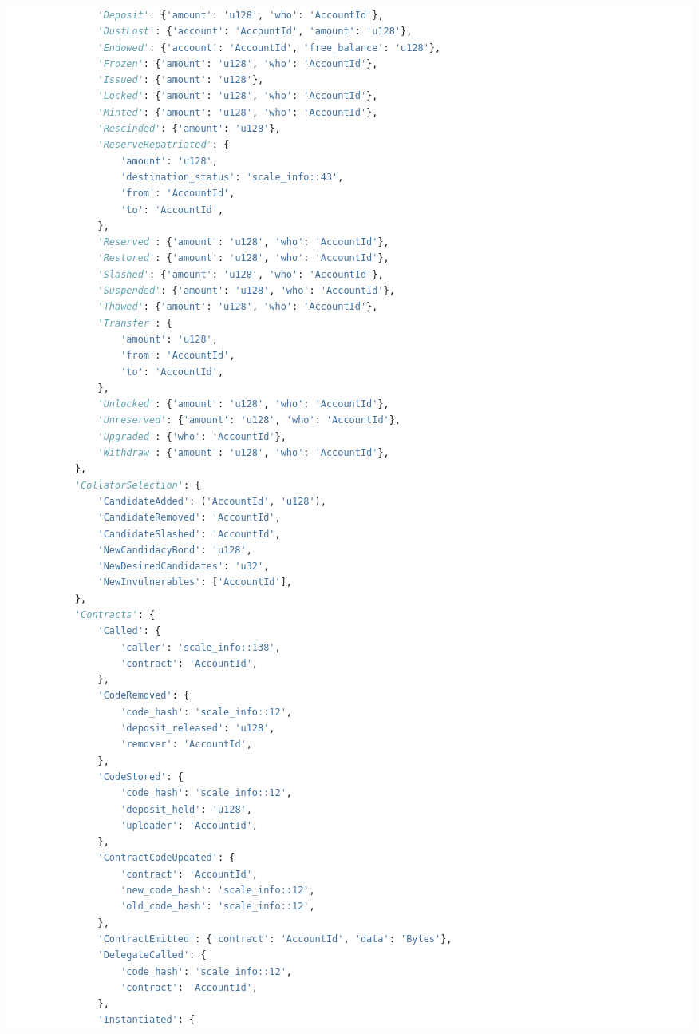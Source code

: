 ```python
                'Deposit': {'amount': 'u128', 'who': 'AccountId'},
                'DustLost': {'account': 'AccountId', 'amount': 'u128'},
                'Endowed': {'account': 'AccountId', 'free_balance': 'u128'},
                'Frozen': {'amount': 'u128', 'who': 'AccountId'},
                'Issued': {'amount': 'u128'},
                'Locked': {'amount': 'u128', 'who': 'AccountId'},
                'Minted': {'amount': 'u128', 'who': 'AccountId'},
                'Rescinded': {'amount': 'u128'},
                'ReserveRepatriated': {
                    'amount': 'u128',
                    'destination_status': 'scale_info::43',
                    'from': 'AccountId',
                    'to': 'AccountId',
                },
                'Reserved': {'amount': 'u128', 'who': 'AccountId'},
                'Restored': {'amount': 'u128', 'who': 'AccountId'},
                'Slashed': {'amount': 'u128', 'who': 'AccountId'},
                'Suspended': {'amount': 'u128', 'who': 'AccountId'},
                'Thawed': {'amount': 'u128', 'who': 'AccountId'},
                'Transfer': {
                    'amount': 'u128',
                    'from': 'AccountId',
                    'to': 'AccountId',
                },
                'Unlocked': {'amount': 'u128', 'who': 'AccountId'},
                'Unreserved': {'amount': 'u128', 'who': 'AccountId'},
                'Upgraded': {'who': 'AccountId'},
                'Withdraw': {'amount': 'u128', 'who': 'AccountId'},
            },
            'CollatorSelection': {
                'CandidateAdded': ('AccountId', 'u128'),
                'CandidateRemoved': 'AccountId',
                'CandidateSlashed': 'AccountId',
                'NewCandidacyBond': 'u128',
                'NewDesiredCandidates': 'u32',
                'NewInvulnerables': ['AccountId'],
            },
            'Contracts': {
                'Called': {
                    'caller': 'scale_info::138',
                    'contract': 'AccountId',
                },
                'CodeRemoved': {
                    'code_hash': 'scale_info::12',
                    'deposit_released': 'u128',
                    'remover': 'AccountId',
                },
                'CodeStored': {
                    'code_hash': 'scale_info::12',
                    'deposit_held': 'u128',
                    'uploader': 'AccountId',
                },
                'ContractCodeUpdated': {
                    'contract': 'AccountId',
                    'new_code_hash': 'scale_info::12',
                    'old_code_hash': 'scale_info::12',
                },
                'ContractEmitted': {'contract': 'AccountId', 'data': 'Bytes'},
                'DelegateCalled': {
                    'code_hash': 'scale_info::12',
                    'contract': 'AccountId',
                },
                'Instantiated': {
```